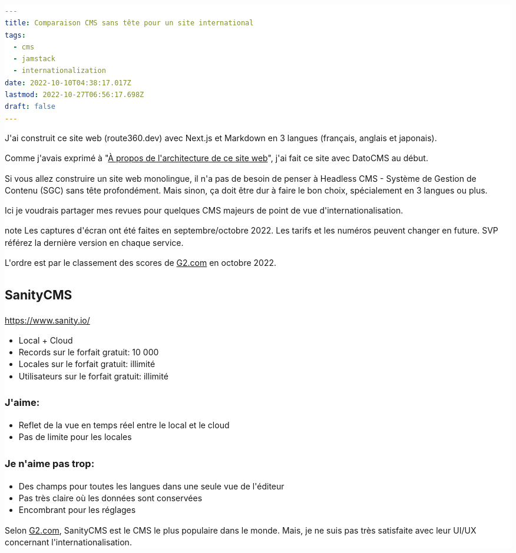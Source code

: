 ```yaml
---
title: Comparaison CMS sans tête pour un site international
tags:
  - cms
  - jamstack
  - internationalization
date: 2022-10-10T04:38:17.017Z
lastmod: 2022-10-27T06:56:17.698Z
draft: false
---
```


J'ai construit ce site web (route360.dev) avec Next.js et Markdown en 3 langues (français, anglais et japonais).

Comme j'avais exprimé à "[À propos de l'architecture de ce site web](/fr/post/architecture/)", j'ai fait ce site avec DatoCMS au début.

Si vous allez construire un site web monolingue, il n'a pas de besoin de penser à Headless CMS - Système de Gestion de Contenu (SGC) sans tête profondément. Mais sinon, ça doit être dur à faire le bon choix, spécialement en 3 langues ou plus.

Ici je voudrais partager mes revues pour quelques CMS majeurs de point de vue d'internationalisation.

<span class="label success">note</span> Les captures d'écran ont été faites en septembre/octobre 2022. Les tarifs et les numéros peuvent changer en future. SVP référez la dernière version en chaque service.

L'ordre est par le classement des scores de [G2.com](https://www.g2.com/categories/headless-cms) en octobre 2022.

## SanityCMS

https://www.sanity.io/

- Local + Cloud
- Records sur le forfait gratuit: 10 000
- Locales sur le forfait gratuit: illimité
- Utilisateurs sur le forfait gratuit: illimité


### J'aime:

- Reflet de la vue en temps réel entre le local et le cloud
- Pas de limite pour les locales


### Je n'aime pas trop:

- Des champs pour toutes les langues dans une seule vue de l'éditeur
- Pas très claire où les données sont conservées
- Encombrant pour les réglages

Selon [G2.com](https://www.g2.com/categories/headless-cms), SanityCMS est le CMS le plus populaire dans le monde. Mais, je ne suis pas très satisfaite avec leur UI/UX concernant l'internationalisation.
